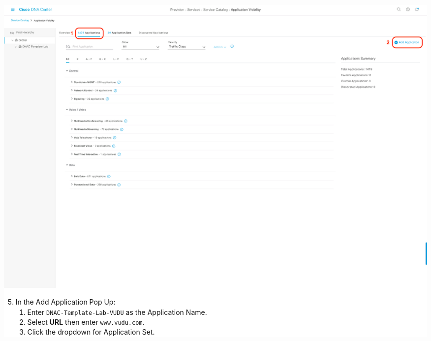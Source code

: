    ![json](./images/DNAC-AppPolicy-4-App.png?raw=true "Import JSON")

5. In the Add Application Pop Up:
   1. Enter `DNAC-Template-Lab-VUDU` as the Application Name.
   2. Select **URL** then enter `www.vudu.com`.
   3. Click the dropdown for Application Set.
